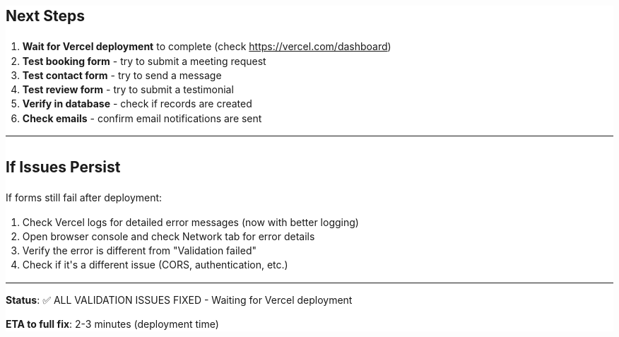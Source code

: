 
## Next Steps

1. **Wait for Vercel deployment** to complete (check https://vercel.com/dashboard)
2. **Test booking form** - try to submit a meeting request
3. **Test contact form** - try to send a message
4. **Test review form** - try to submit a testimonial
5. **Verify in database** - check if records are created
6. **Check emails** - confirm email notifications are sent

---

## If Issues Persist

If forms still fail after deployment:
1. Check Vercel logs for detailed error messages (now with better logging)
2. Open browser console and check Network tab for error details
3. Verify the error is different from "Validation failed"
4. Check if it's a different issue (CORS, authentication, etc.)

---

**Status**: ✅ ALL VALIDATION ISSUES FIXED - Waiting for Vercel deployment

**ETA to full fix**: 2-3 minutes (deployment time)
